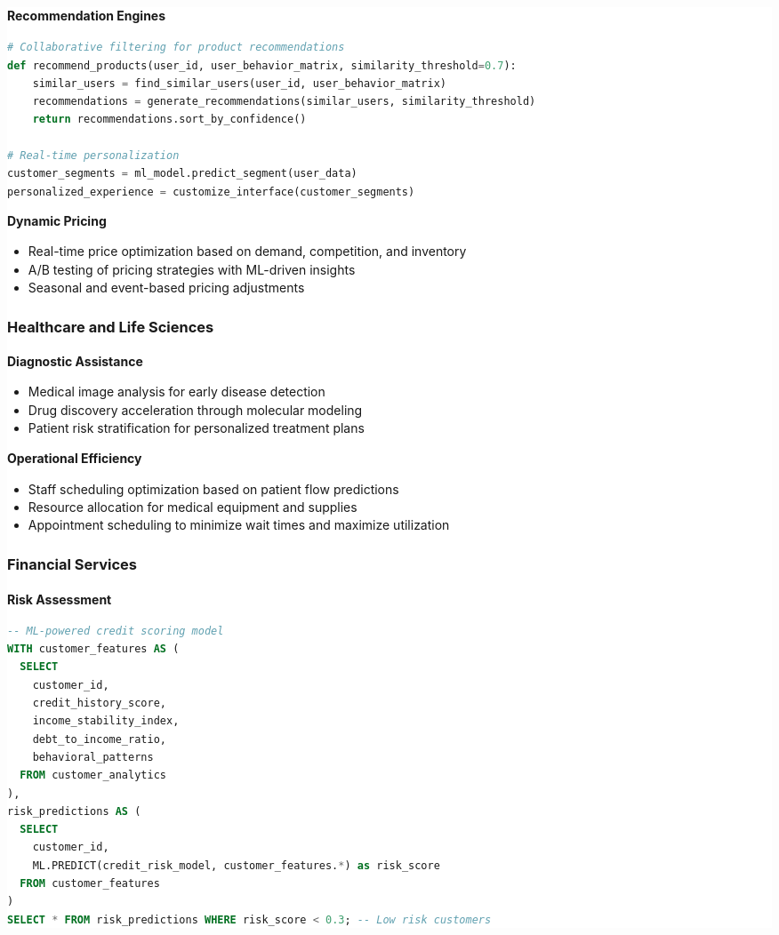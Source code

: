 **Recommendation Engines**

```python
# Collaborative filtering for product recommendations
def recommend_products(user_id, user_behavior_matrix, similarity_threshold=0.7):
    similar_users = find_similar_users(user_id, user_behavior_matrix)
    recommendations = generate_recommendations(similar_users, similarity_threshold)
    return recommendations.sort_by_confidence()

# Real-time personalization
customer_segments = ml_model.predict_segment(user_data)
personalized_experience = customize_interface(customer_segments)
```

**Dynamic Pricing**

- Real-time price optimization based on demand, competition, and inventory
- A/B testing of pricing strategies with ML-driven insights
- Seasonal and event-based pricing adjustments

### Healthcare and Life Sciences

**Diagnostic Assistance**

- Medical image analysis for early disease detection
- Drug discovery acceleration through molecular modeling
- Patient risk stratification for personalized treatment plans

**Operational Efficiency**

- Staff scheduling optimization based on patient flow predictions
- Resource allocation for medical equipment and supplies
- Appointment scheduling to minimize wait times and maximize utilization

### Financial Services

**Risk Assessment**

```sql
-- ML-powered credit scoring model
WITH customer_features AS (
  SELECT
    customer_id,
    credit_history_score,
    income_stability_index,
    debt_to_income_ratio,
    behavioral_patterns
  FROM customer_analytics
),
risk_predictions AS (
  SELECT
    customer_id,
    ML.PREDICT(credit_risk_model, customer_features.*) as risk_score
  FROM customer_features
)
SELECT * FROM risk_predictions WHERE risk_score < 0.3; -- Low risk customers
```
